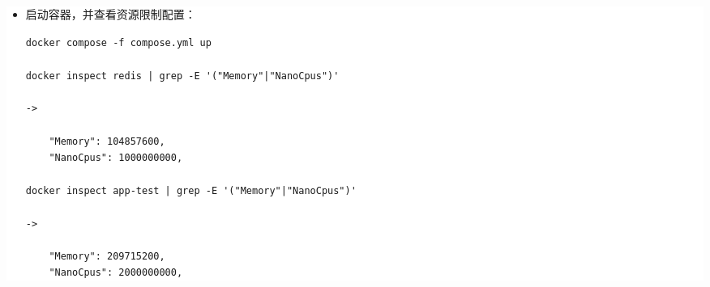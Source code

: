   * 启动容器，并查看资源限制配置：

        docker compose -f compose.yml up

        docker inspect redis | grep -E '("Memory"|"NanoCpus")'

        ->

            "Memory": 104857600,
            "NanoCpus": 1000000000,

        docker inspect app-test | grep -E '("Memory"|"NanoCpus")'

        ->

            "Memory": 209715200,
            "NanoCpus": 2000000000,
